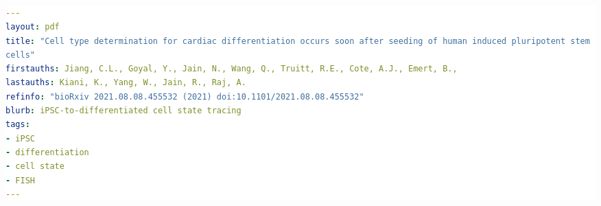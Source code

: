 ```yaml
---
layout: pdf
title: "Cell type determination for cardiac differentiation occurs soon after seeding of human induced pluripotent stem cells"
firstauths: Jiang, C.L., Goyal, Y., Jain, N., Wang, Q., Truitt, R.E., Cote, A.J., Emert, B.,
lastauths: Kiani, K., Yang, W., Jain, R., Raj, A.
refinfo: "bioRxiv 2021.08.08.455532 (2021) doi:10.1101/2021.08.08.455532"
blurb: iPSC-to-differentiated cell state tracing
tags:
- iPSC
- differentiation
- cell state
- FISH
---
```


<iframe src="https://drive.google.com/file/d/1QlcQ4hiIPRBOmjEGkL0agPUHPpYaoyAZ/preview#toolbar=1" width="100%" height="100%"></iframe>
